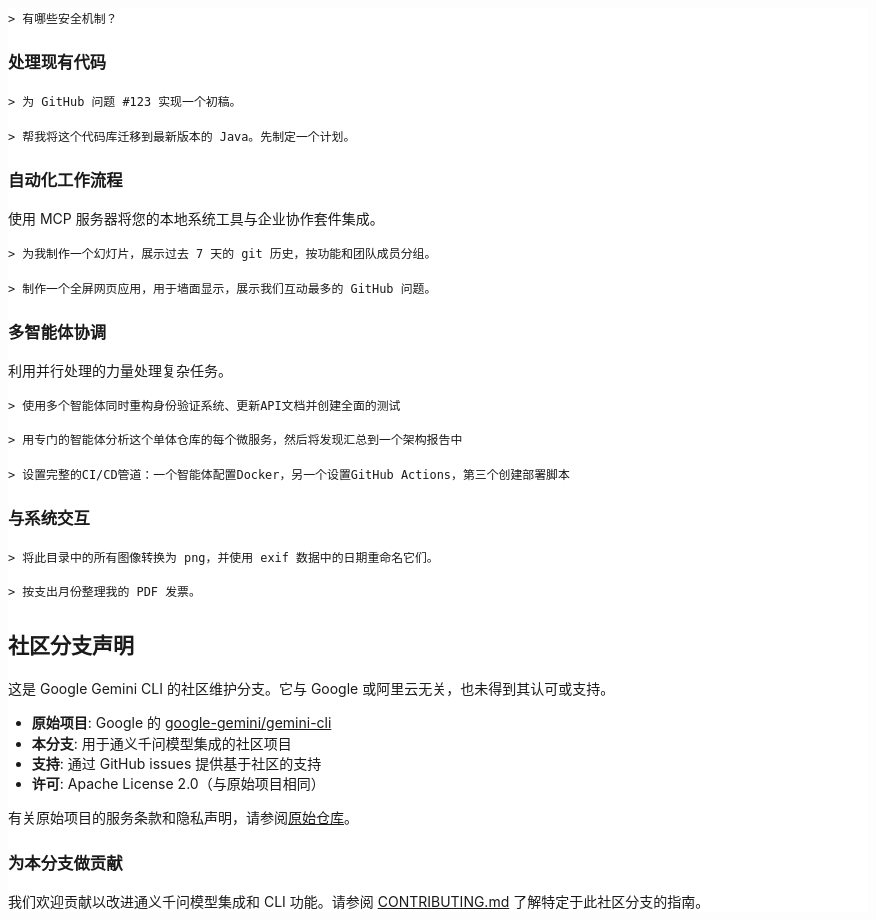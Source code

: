 ```text
> 有哪些安全机制？
```

### 处理现有代码

```text
> 为 GitHub 问题 #123 实现一个初稿。
```

```text
> 帮我将这个代码库迁移到最新版本的 Java。先制定一个计划。
```

### 自动化工作流程

使用 MCP 服务器将您的本地系统工具与企业协作套件集成。

```text
> 为我制作一个幻灯片，展示过去 7 天的 git 历史，按功能和团队成员分组。
```

```text
> 制作一个全屏网页应用，用于墙面显示，展示我们互动最多的 GitHub 问题。
```

### 多智能体协调

利用并行处理的力量处理复杂任务。

```text
> 使用多个智能体同时重构身份验证系统、更新API文档并创建全面的测试
```

```text
> 用专门的智能体分析这个单体仓库的每个微服务，然后将发现汇总到一个架构报告中
```

```text
> 设置完整的CI/CD管道：一个智能体配置Docker，另一个设置GitHub Actions，第三个创建部署脚本
```

### 与系统交互

```text
> 将此目录中的所有图像转换为 png，并使用 exif 数据中的日期重命名它们。
```

```text
> 按支出月份整理我的 PDF 发票。
```

## 社区分支声明

这是 Google Gemini CLI 的社区维护分支。它与 Google 或阿里云无关，也未得到其认可或支持。

- **原始项目**: Google 的 [google-gemini/gemini-cli](https://github.com/google-gemini/gemini-cli)
- **本分支**: 用于通义千问模型集成的社区项目
- **支持**: 通过 GitHub issues 提供基于社区的支持
- **许可**: Apache License 2.0（与原始项目相同）

有关原始项目的服务条款和隐私声明，请参阅[原始仓库](https://github.com/google-gemini/gemini-cli)。

### 为本分支做贡献

我们欢迎贡献以改进通义千问模型集成和 CLI 功能。请参阅 [CONTRIBUTING.md](./CONTRIBUTING.md) 了解特定于此社区分支的指南。